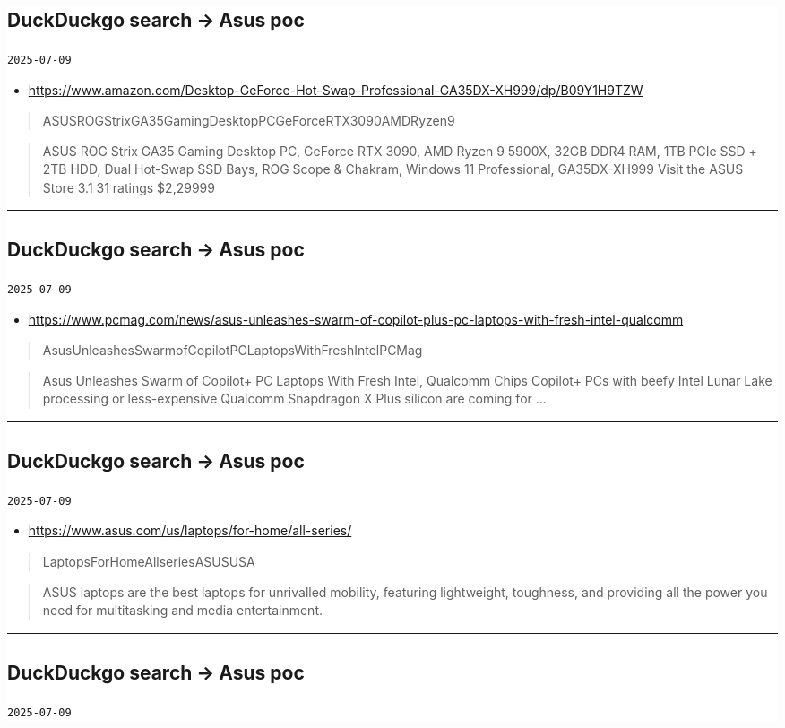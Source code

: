 
## DuckDuckgo search -> Asus poc
`2025-07-09`

* https://www.amazon.com/Desktop-GeForce-Hot-Swap-Professional-GA35DX-XH999/dp/B09Y1H9TZW

<blockquote>
 ASUSROGStrixGA35GamingDesktopPCGeForceRTX3090AMDRyzen9
</blockquote>
<blockquote>
ASUS ROG Strix GA35 Gaming Desktop PC, GeForce RTX 3090, AMD Ryzen 9 5900X, 32GB DDR4 RAM, 1TB PCIe SSD + 2TB HDD, Dual Hot-Swap SSD Bays, ROG Scope &amp; Chakram, Windows 11 Professional, GA35DX-XH999 Visit the ASUS Store 3.1 31 ratings $2,29999
</blockquote>

---

## DuckDuckgo search -> Asus poc
`2025-07-09`

* https://www.pcmag.com/news/asus-unleashes-swarm-of-copilot-plus-pc-laptops-with-fresh-intel-qualcomm

<blockquote>
 AsusUnleashesSwarmofCopilotPCLaptopsWithFreshIntelPCMag
</blockquote>
<blockquote>
Asus Unleashes Swarm of Copilot+ PC Laptops With Fresh Intel, Qualcomm Chips Copilot+ PCs with beefy Intel Lunar Lake processing or less-expensive Qualcomm Snapdragon X Plus silicon are coming for ...
</blockquote>

---

## DuckDuckgo search -> Asus poc
`2025-07-09`

* https://www.asus.com/us/laptops/for-home/all-series/

<blockquote>
 LaptopsForHomeAllseriesASUSUSA
</blockquote>
<blockquote>
ASUS laptops are the best laptops for unrivalled mobility, featuring lightweight, toughness, and providing all the power you need for multitasking and media entertainment.
</blockquote>

---

## DuckDuckgo search -> Asus poc
`2025-07-09`
